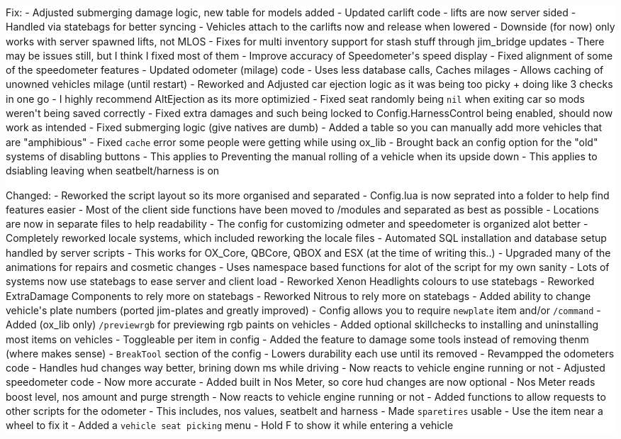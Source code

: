 Fix:
    - Adjusted submerging damage logic, new table for models added
    - Updated carlift code
        - lifts are now server sided
        - Handled via statebags for better syncing
        - Vehicles attach to the carlifts now and release when lowered
        - Downside (for now) only works with server spawned lifts, not MLOS
    - Fixes for multi inventory support for stash stuff through jim_bridge updates
        - There may be issues still, but I think I fixed most of them
    - Improve accuracy of Speedometer's speed display
        - Fixed alignment of some of the speedometer features
    - Updated odometer (milage) code
        - Uses less database calls, Caches milages
        - Allows caching of unowned vehicles milage (until restart)
    - Reworked and Adjusted car ejection logic as it was being too picky + doing like 3 checks in one go
        - I highly recommend AltEjection as its more optimizied
    - Fixed seat randomly being `nil` when exiting car so mods weren't being saved correctly
    - Fixed extra damages and such being locked to Config.HarnessControl being enabled, should now work as intended
    - Fixed submerging logic (give natives are dumb)
        - Added a table so you can manually add more vehicles that are "amphibious"
    - Fixed `cache` error some people were getting while using ox_lib
    - Brought back an config option for the "old" systems of disabling buttons
        - This applies to Preventing the manual rolling of a vehicle when its upside down
        - This applies to dsiabling leaving when seatbelt/harness is on

Changed:
    - Reworked the script layout so its more organised and separated
        - Config.lua is now seprated into a folder to help find features easier
        - Most of the client side functions have been moved to /modules and separated as best as possible
        - Locations are now in separate files to help readability
        - The config for customizing odmeter and speedometer is organized alot better
        - Completely reworked locale systems, which included reworking the locale files
    - Automated SQL installation and database setup handled by server scripts
        - This works for OX_Core, QBCore, QBOX and ESX (at the time of writing this..)
    - Upgraded many of the animations for repairs and cosmetic changes
    - Uses namespace based functions for alot of the script for my own sanity
    - Lots of systems now use statebags to ease server and client load
        - Reworked Xenon Headlights colours to use statebags
        - Reworked ExtraDamage Components to rely more on statebags
        - Reworked Nitrous to rely more on statebags
    - Added ability to change vehicle's plate numbers (ported jim-plates and greatly improved)
        - Config allows you to require `newplate` item and/or `/command`
    - Added (ox_lib only) `/previewrgb` for previewing rgb paints on vehicles
    - Added optional skillchecks to installing and uninstalling most items on vehicles
        - Toggleable per item in config
    - Added the feature to damage some tools instead of removing thenm (where makes sense)
        - `BreakTool` section of the config
        - Lowers durability each use until its removed
    - Revampped the odometers code
        - Handles hud changes way better, brining down ms while driving
        - Now reacts to vehicle engine running or not
    - Adjusted speedometer code
        - Now more accurate
        - Added built in Nos Meter, so core hud changes are now optional
        - Nos Meter reads boost level, nos amount and purge strength
        - Now reacts to vehicle engine running or not
    - Added functions to allow requests to other scripts for the odometer
        - This includes, nos values, seatbelt and harness
    - Made `sparetires` usable
        - Use the item near a wheel to fix it
    - Added a `vehicle seat picking` menu
        - Hold F to show it while entering a vehicle